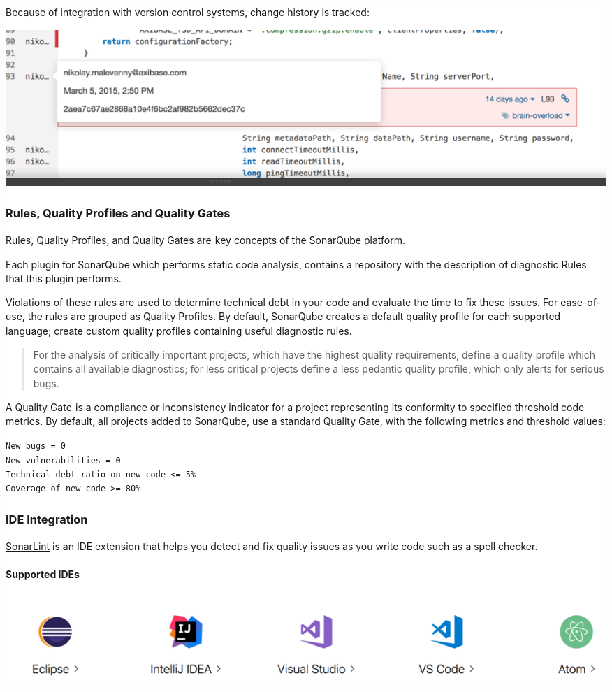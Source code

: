 Because of integration with version control systems, change history is tracked:

![](./images/sonar-who-made.png)

### Rules, Quality Profiles and Quality Gates

[Rules](https://docs.sonarqube.org/7.4/user-guide/rules/), [Quality Profiles](https://docs.sonarqube.org/7.4/instance-administration/quality-profiles/), and [Quality Gates](https://docs.sonarqube.org/7.4/user-guide/quality-gates/) are  key concepts of the SonarQube platform.

Each plugin for SonarQube which performs static code analysis, contains a repository with the description of diagnostic Rules that this plugin performs.

Violations of these rules are used to determine technical debt in your code and evaluate the time to fix these issues. For ease-of-use, the rules are grouped as Quality Profiles. By default, SonarQube creates a default quality profile for each supported language; create custom quality profiles containing useful diagnostic rules.

> For the analysis of critically important projects, which have the highest quality requirements, define a quality profile which contains all available diagnostics; for less critical projects define a less pedantic quality profile, which only alerts for serious bugs.

A Quality Gate  is a compliance or inconsistency indicator for a project representing its conformity to specified threshold code metrics. By default, all projects added to SonarQube, use a standard Quality Gate, with the following metrics and threshold values:

```txt
New bugs = 0
New vulnerabilities = 0
Technical debt ratio on new code <= 5%
Coverage of new code >= 80%
```

### IDE Integration

[SonarLint](https://www.sonarlint.org/) is an IDE extension that helps you detect and fix quality issues as you write code such as a spell checker.

#### Supported IDEs

![sonar-supported-ides](./images/sonar-supported-ides.png)
